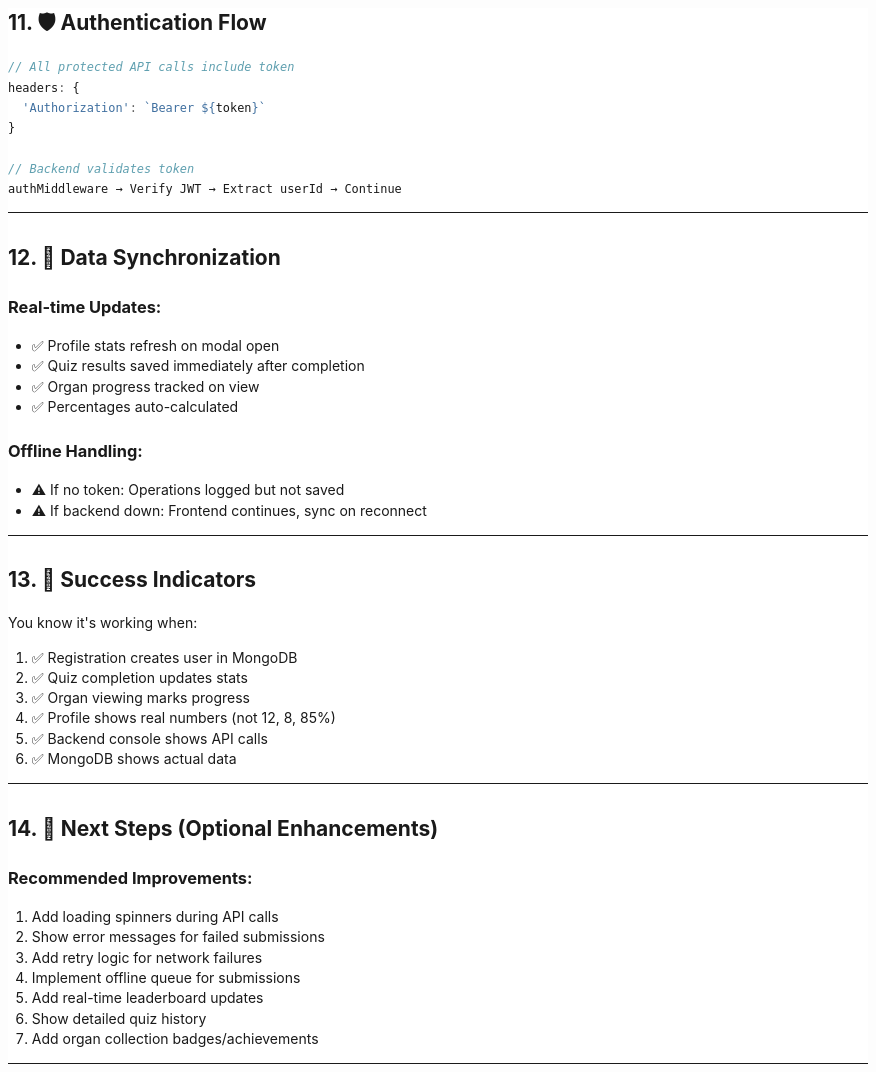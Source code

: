 
## 11. 🛡️ Authentication Flow

```javascript
// All protected API calls include token
headers: {
  'Authorization': `Bearer ${token}`
}

// Backend validates token
authMiddleware → Verify JWT → Extract userId → Continue
```

---

## 12. 🔄 Data Synchronization

### Real-time Updates:
- ✅ Profile stats refresh on modal open
- ✅ Quiz results saved immediately after completion
- ✅ Organ progress tracked on view
- ✅ Percentages auto-calculated

### Offline Handling:
- ⚠️ If no token: Operations logged but not saved
- ⚠️ If backend down: Frontend continues, sync on reconnect

---

## 13. 🎉 Success Indicators

You know it's working when:
1. ✅ Registration creates user in MongoDB
2. ✅ Quiz completion updates stats
3. ✅ Organ viewing marks progress
4. ✅ Profile shows real numbers (not 12, 8, 85%)
5. ✅ Backend console shows API calls
6. ✅ MongoDB shows actual data

---

## 14. 📝 Next Steps (Optional Enhancements)

### Recommended Improvements:
1. Add loading spinners during API calls
2. Show error messages for failed submissions
3. Add retry logic for network failures
4. Implement offline queue for submissions
5. Add real-time leaderboard updates
6. Show detailed quiz history
7. Add organ collection badges/achievements

---
